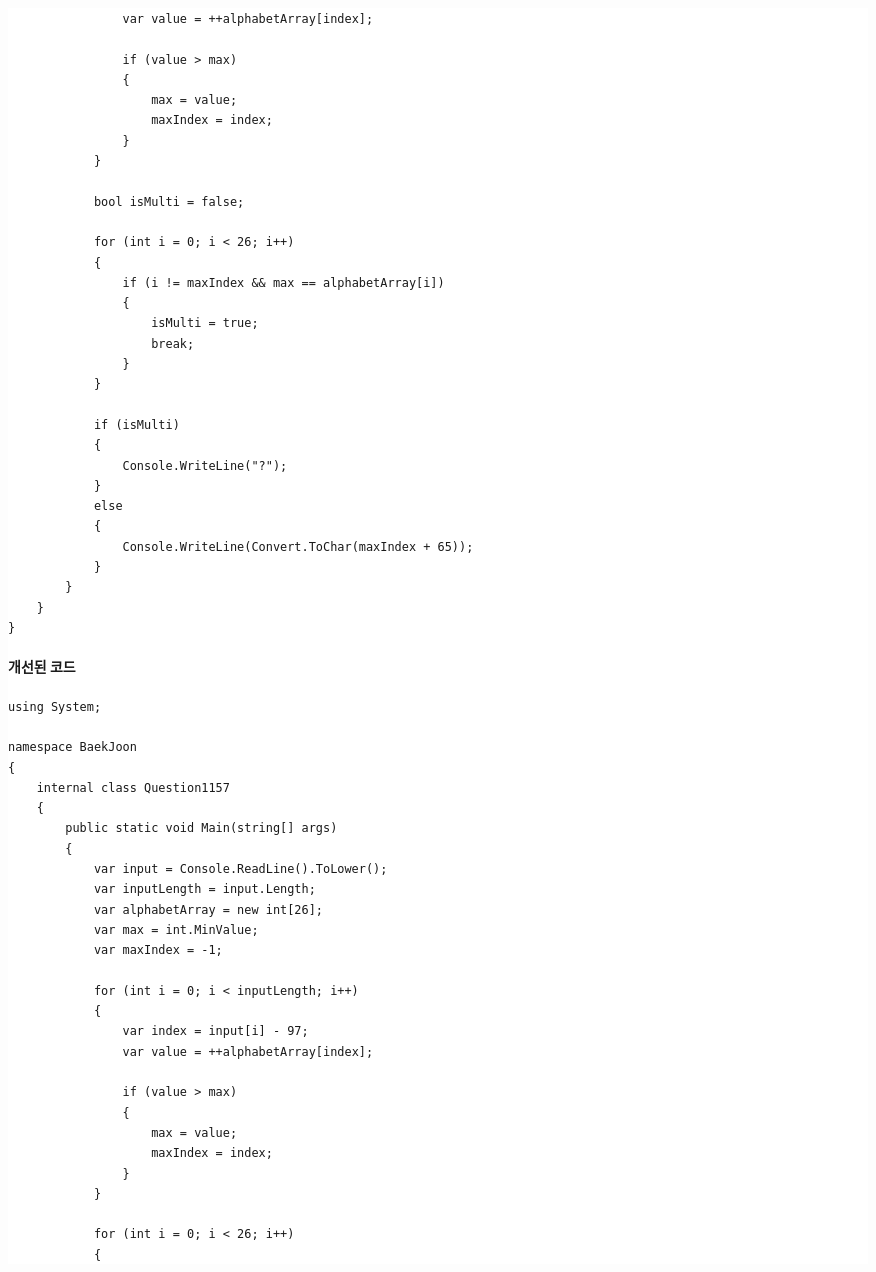 ```
                var value = ++alphabetArray[index];

                if (value > max)
                {
                    max = value;
                    maxIndex = index;
                }
            }

            bool isMulti = false;

            for (int i = 0; i < 26; i++)
            {
                if (i != maxIndex && max == alphabetArray[i])
                {
                    isMulti = true;
                    break;
                }
            }

            if (isMulti)
            {
                Console.WriteLine("?");
            }
            else
            {
                Console.WriteLine(Convert.ToChar(maxIndex + 65));
            }
        }
    }
}
```

#### 개선된 코드

```
using System;

namespace BaekJoon
{
    internal class Question1157
    {
        public static void Main(string[] args)
        {
            var input = Console.ReadLine().ToLower();
            var inputLength = input.Length;
            var alphabetArray = new int[26];
            var max = int.MinValue;
            var maxIndex = -1;

            for (int i = 0; i < inputLength; i++)
            {
                var index = input[i] - 97;
                var value = ++alphabetArray[index];

                if (value > max)
                {
                    max = value;
                    maxIndex = index;
                }
            }

            for (int i = 0; i < 26; i++)
            {
```